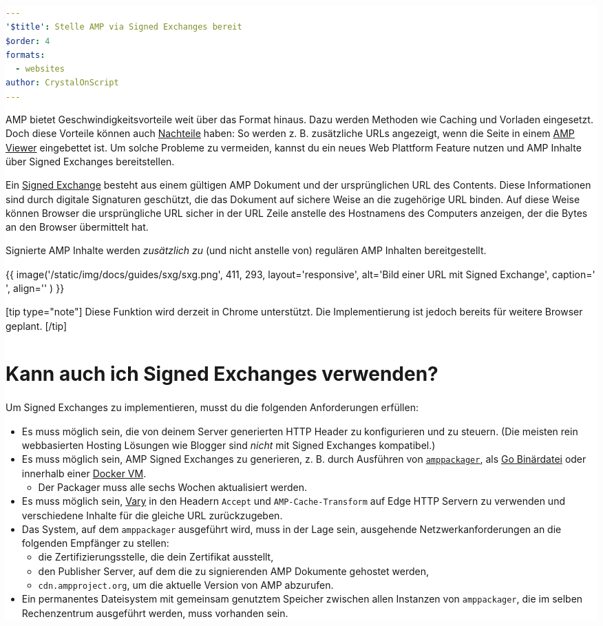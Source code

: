 ```yaml
---
'$title': Stelle AMP via Signed Exchanges bereit
$order: 4
formats:
  - websites
author: CrystalOnScript
---
```


AMP bietet Geschwindigkeitsvorteile weit über das Format hinaus. Dazu werden Methoden wie Caching und Vorladen eingesetzt. Doch diese Vorteile können auch [Nachteile](https://blog.amp.dev/2017/02/06/whats-in-an-amp-url/) haben: So werden z. B. zusätzliche URLs angezeigt, wenn die Seite in einem [AMP Viewer](https://developers.google.com/search/docs/guides/about-amp) eingebettet ist. Um solche Probleme zu vermeiden, kannst du ein neues Web Plattform Feature nutzen und AMP Inhalte über Signed Exchanges bereitstellen.

Ein [Signed Exchange](https://developers.google.com/web/updates/2018/11/signed-exchanges) besteht aus einem gültigen AMP Dokument und der ursprünglichen URL des Contents. Diese Informationen sind durch digitale Signaturen geschützt, die das Dokument auf sichere Weise an die zugehörige URL binden. Auf diese Weise können Browser die ursprüngliche URL sicher in der URL Zeile anstelle des Hostnamens des Computers anzeigen, der die Bytes an den Browser übermittelt hat.

Signierte AMP Inhalte werden _zusätzlich zu_ (und nicht anstelle von) regulären AMP Inhalten bereitgestellt.

{{ image('/static/img/docs/guides/sxg/sxg.png', 411, 293, layout='responsive', alt='Bild einer URL mit Signed Exchange', caption=' ', align='' ) }}

[tip type="note"] Diese Funktion wird derzeit in Chrome unterstützt. Die Implementierung ist jedoch bereits für weitere Browser geplant. [/tip]

# Kann auch ich Signed Exchanges verwenden?

Um Signed Exchanges zu implementieren, musst du die folgenden Anforderungen erfüllen:

- Es muss möglich sein, die von deinem Server generierten HTTP Header zu konfigurieren und zu steuern. (Die meisten rein webbasierten Hosting Lösungen wie Blogger sind _nicht_ mit Signed Exchanges kompatibel.)
- Es muss möglich sein, AMP Signed Exchanges zu generieren, z. B. durch Ausführen von [`amppackager`](https://github.com/ampproject/amppackager/blob/master/README.md), als [Go Binärdatei](https://golang.org/doc/install) oder innerhalb einer [Docker VM](https://docs.docker.com/machine/get-started/).
  - Der Packager muss alle sechs Wochen aktualisiert werden.
- Es muss möglich sein, [Vary](https://developer.mozilla.org/en-US/docs/Web/HTTP/Headers/Vary) in den Headern `Accept` und `AMP-Cache-Transform` auf Edge HTTP Servern zu verwenden und verschiedene Inhalte für die gleiche URL zurückzugeben.
- Das System, auf dem `amppackager` ausgeführt wird, muss in der Lage sein, ausgehende Netzwerkanforderungen an die folgenden Empfänger zu stellen:
  - die Zertifizierungsstelle, die dein Zertifikat ausstellt,
  - den Publisher Server, auf dem die zu signierenden AMP Dokumente gehostet werden,
  - `cdn.ampproject.org`, um die aktuelle Version von AMP abzurufen.
- Ein permanentes Dateisystem mit gemeinsam genutztem Speicher zwischen allen Instanzen von `amppackager`, die im selben Rechenzentrum ausgeführt werden, muss vorhanden sein.

